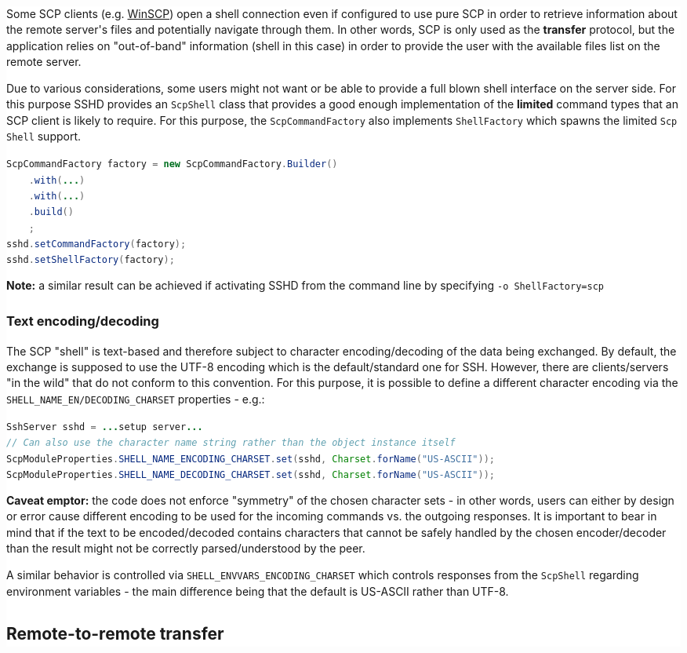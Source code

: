 Some SCP clients (e.g. [WinSCP](https://winscp.net/)) open a shell connection even if configured to use pure SCP in order to retrieve information
about the remote server's files and potentially navigate through them. In other words, SCP is only used as the **transfer** protocol, but
the application relies on "out-of-band" information (shell in this case) in order to provide the user with the available files list on the
remote server.

Due to various considerations, some users might not want or be able to provide a full blown shell interface on the server side. For this
purpose SSHD provides an `ScpShell` class that provides a good enough implementation of the **limited** command types that an SCP client
is likely to require. For this purpose, the `ScpCommandFactory` also implements `ShellFactory` which spawns the limited `ScpShell` support.


```java
ScpCommandFactory factory = new ScpCommandFactory.Builder()
    .with(...)
    .with(...)
    .build()
    ;
sshd.setCommandFactory(factory);
sshd.setShellFactory(factory);

```

**Note:** a similar result can be achieved if activating SSHD from the command line by specifying `-o ShellFactory=scp`

### Text encoding/decoding

The SCP "shell" is text-based and therefore subject to character encoding/decoding of the data being exchanged. By default, the exchange is supposed to use the UTF-8 encoding which is the default/standard one for SSH. However, there are clients/servers "in the wild" that do not conform to this convention. For this purpose, it is possible to define a different  character encoding via the `SHELL_NAME_EN/DECODING_CHARSET` properties - e.g.:

```java
SshServer sshd = ...setup server...
// Can also use the character name string rather than the object instance itself
ScpModuleProperties.SHELL_NAME_ENCODING_CHARSET.set(sshd, Charset.forName("US-ASCII"));
ScpModuleProperties.SHELL_NAME_DECODING_CHARSET.set(sshd, Charset.forName("US-ASCII"));
```

**Caveat emptor:** the code does not enforce "symmetry" of the chosen character sets - in other words, users can either by design or error cause different encoding to be used for the incoming commands vs. the outgoing responses. It is important to bear in mind that if the text to be encoded/decoded contains characters that cannot be safely handled by the chosen encoder/decoder than the result might not be correctly parsed/understood by the peer.

A similar behavior is controlled via `SHELL_ENVVARS_ENCODING_CHARSET` which controls responses from the `ScpShell` regarding environment variables - the main difference being that the default is US-ASCII rather than UTF-8.

## Remote-to-remote transfer
